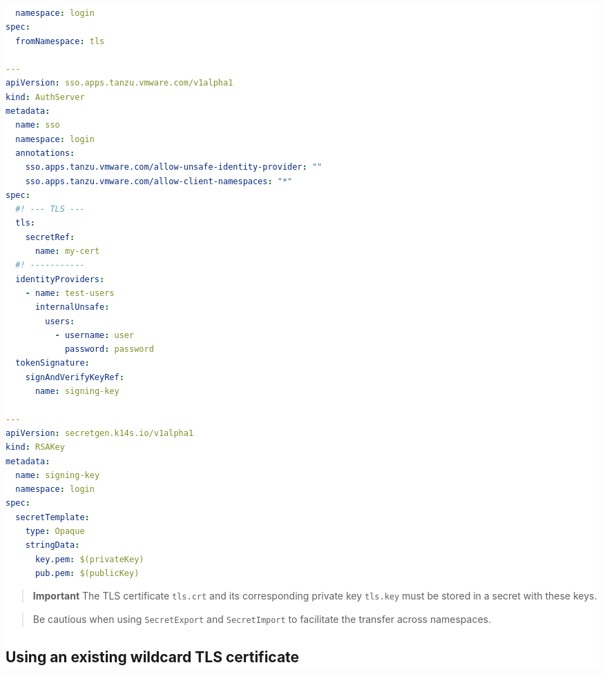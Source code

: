 ```yaml
  namespace: login
spec:
  fromNamespace: tls

---
apiVersion: sso.apps.tanzu.vmware.com/v1alpha1
kind: AuthServer
metadata:
  name: sso
  namespace: login
  annotations:
    sso.apps.tanzu.vmware.com/allow-unsafe-identity-provider: ""
    sso.apps.tanzu.vmware.com/allow-client-namespaces: "*"
spec:
  #! --- TLS ---
  tls:
    secretRef:
      name: my-cert
  #! -----------
  identityProviders:
    - name: test-users
      internalUnsafe:
        users:
          - username: user
            password: password
  tokenSignature:
    signAndVerifyKeyRef:
      name: signing-key

---
apiVersion: secretgen.k14s.io/v1alpha1
kind: RSAKey
metadata:
  name: signing-key
  namespace: login
spec:
  secretTemplate:
    type: Opaque
    stringData:
      key.pem: $(privateKey)
      pub.pem: $(publicKey)
```

> **Important** The TLS certificate `tls.crt` and its corresponding private key 
`tls.key` must be stored in a secret with these keys.

> Be cautious when using `SecretExport` and `SecretImport` to facilitate the transfer across namespaces.

## <a id='existing-wildcard-tls-certificate'></a> Using an existing wildcard TLS certificate
